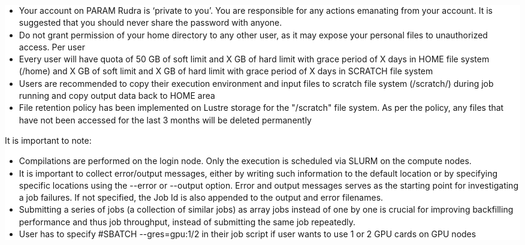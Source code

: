 - Your account on PARAM Rudra is ‘private to you’. You are responsible for any actions emanating from your account. It is suggested that you should never share the password with anyone.
- Do not grant permission of your home directory to any other user, as it may expose your personal files to unauthorized access.
Per user
- Every user will have quota of 50 GB of soft limit and X GB of hard limit with grace period of X days in HOME file system (/home) and X GB of soft limit and X GB of hard limit with grace period of X days in SCRATCH file system
- Users are recommended to copy their execution environment and input files to scratch file system (/scratch/<username>) during job running and copy output data back to HOME area
- File retention policy has been implemented on Lustre storage for the "/scratch" file system. As per the policy, any files that have not been accessed for the last 3 months will be deleted permanently

It is important to note:

- Compilations are performed on the login node. Only the execution is scheduled via SLURM on the compute nodes.
- It is important to collect error/output messages, either by writing such information to the default location or by specifying specific locations using the --error or --output option. Error and output messages serves as the starting point for investigating a job failures. If not specified, the Job Id is also appended to the output and error filenames.
- Submitting a series of jobs (a collection of similar jobs) as array jobs instead of one by one is crucial for improving backfilling performance and thus job throughput, instead of submitting the same job repeatedly.
- User has to specify #SBATCH --gres=gpu:1/2 in their job script if user wants to use 1 or 2 GPU cards on GPU nodes

